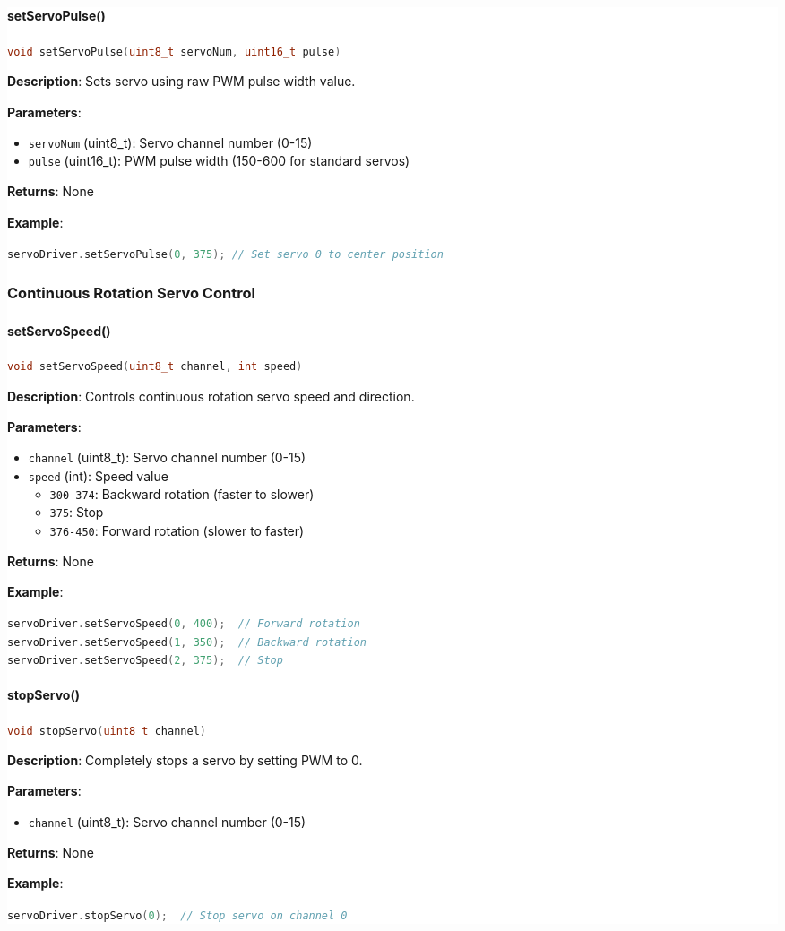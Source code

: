 #### setServoPulse()

```cpp
void setServoPulse(uint8_t servoNum, uint16_t pulse)
```

**Description**: Sets servo using raw PWM pulse width value.

**Parameters**:
- `servoNum` (uint8_t): Servo channel number (0-15)
- `pulse` (uint16_t): PWM pulse width (150-600 for standard servos)

**Returns**: None

**Example**:
```cpp
servoDriver.setServoPulse(0, 375); // Set servo 0 to center position
```

### Continuous Rotation Servo Control

#### setServoSpeed()

```cpp
void setServoSpeed(uint8_t channel, int speed)
```

**Description**: Controls continuous rotation servo speed and direction.

**Parameters**:
- `channel` (uint8_t): Servo channel number (0-15)
- `speed` (int): Speed value
  - `300-374`: Backward rotation (faster to slower)
  - `375`: Stop
  - `376-450`: Forward rotation (slower to faster)

**Returns**: None

**Example**:
```cpp
servoDriver.setServoSpeed(0, 400);  // Forward rotation
servoDriver.setServoSpeed(1, 350);  // Backward rotation
servoDriver.setServoSpeed(2, 375);  // Stop
```

#### stopServo()

```cpp
void stopServo(uint8_t channel)
```

**Description**: Completely stops a servo by setting PWM to 0.

**Parameters**:
- `channel` (uint8_t): Servo channel number (0-15)

**Returns**: None

**Example**:
```cpp
servoDriver.stopServo(0);  // Stop servo on channel 0
```
